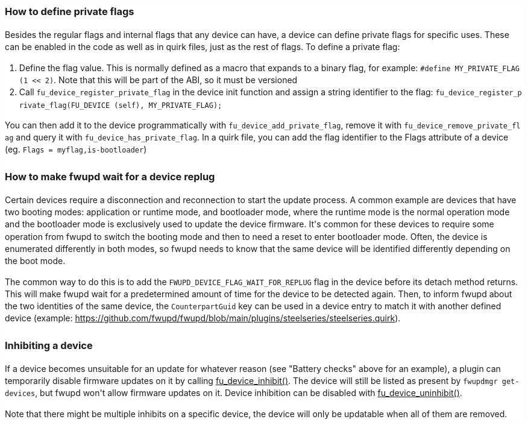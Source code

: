 ### How to define private flags

Besides the regular flags and internal flags that any device can have, a
device can define private flags for specific uses. These can be enabled
in the code as well as in quirk files, just as the rest of flags. To
define a private flag:

1. Define the flag value. This is normally defined as a macro that
  expands to a binary flag, for example: `#define MY_PRIVATE_FLAG (1 <<
  2)`.  Note that this will be part of the ABI, so it must be versioned
1. Call `fu_device_register_private_flag` in the device init function
  and assign a string identifier to the flag:
  `fu_device_register_private_flag(FU_DEVICE (self), MY_PRIVATE_FLAG);`

You can then add it to the device programmatically with
`fu_device_add_private_flag`, remove it with `fu_device_remove_private_flag`
and query it with `fu_device_has_private_flag`. In a quirk file, you can
add the flag identifier to the Flags attribute of a device (eg. `Flags =
myflag,is-bootloader`)

### How to make fwupd wait for a device replug

Certain devices require a disconnection and reconnection to start the
update process. A common example are devices that have two booting
modes: application or runtime mode, and bootloader mode, where the
runtime mode is the normal operation mode and the bootloader mode is
exclusively used to update the device firmware. It's common for these
devices to require some operation from fwupd to switch the booting mode
and then to need a reset to enter bootloader mode. Often, the device is
enumerated differently in both modes, so fwupd needs to know that the
same device will be identified differently depending on the boot mode.

The common way to do this is to add the
`FWUPD_DEVICE_FLAG_WAIT_FOR_REPLUG` flag in the device before its detach
method returns. This will make fwupd wait for a predetermined amount of
time for the device to be detected again. Then, to inform fwupd about
the two identities of the same device, the `CounterpartGuid` key can be
used in a device entry to match it with another defined device (example:
<https://github.com/fwupd/fwupd/blob/main/plugins/steelseries/steelseries.quirk>).

### Inhibiting a device

If a device becomes unsuitable for an update for whatever reason (see
"Battery checks" above for an example), a plugin can temporarily disable
firmware updates on it by calling [fu_device_inhibit()](https://github.com/fwupd/fwupd/blob/main/libfwupdplugin/fu-device.c). The device will
still be listed as present by `fwupdmgr get-devices`, but fwupd won't
allow firmware updates on it.  Device inhibition can be disabled with
[fu_device_uninhibit()](https://github.com/fwupd/fwupd/blob/main/libfwupdplugin/fu-device.c).

Note that there might be multiple inhibits on a specific device, the
device will only be updatable when all of them are removed.
